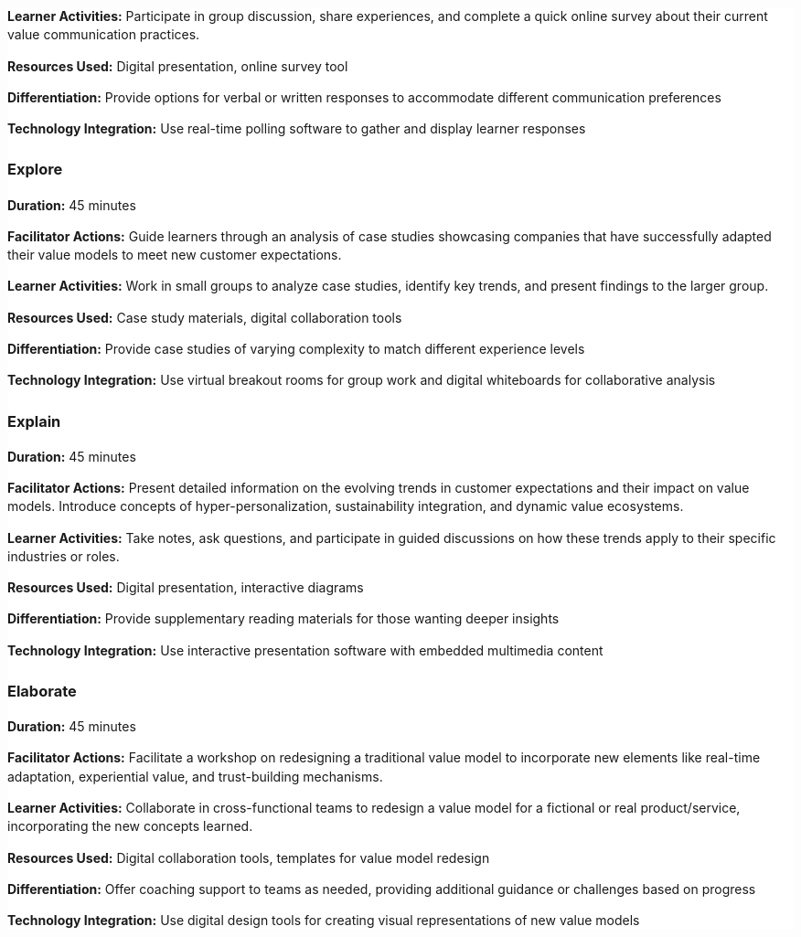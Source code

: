 **Learner Activities:** Participate in group discussion, share experiences, and complete a quick online survey about their current value communication practices.

**Resources Used:** Digital presentation, online survey tool

**Differentiation:** Provide options for verbal or written responses to accommodate different communication preferences

**Technology Integration:** Use real-time polling software to gather and display learner responses

### Explore
**Duration:** 45 minutes

**Facilitator Actions:** Guide learners through an analysis of case studies showcasing companies that have successfully adapted their value models to meet new customer expectations.

**Learner Activities:** Work in small groups to analyze case studies, identify key trends, and present findings to the larger group.

**Resources Used:** Case study materials, digital collaboration tools

**Differentiation:** Provide case studies of varying complexity to match different experience levels

**Technology Integration:** Use virtual breakout rooms for group work and digital whiteboards for collaborative analysis

### Explain
**Duration:** 45 minutes

**Facilitator Actions:** Present detailed information on the evolving trends in customer expectations and their impact on value models. Introduce concepts of hyper-personalization, sustainability integration, and dynamic value ecosystems.

**Learner Activities:** Take notes, ask questions, and participate in guided discussions on how these trends apply to their specific industries or roles.

**Resources Used:** Digital presentation, interactive diagrams

**Differentiation:** Provide supplementary reading materials for those wanting deeper insights

**Technology Integration:** Use interactive presentation software with embedded multimedia content

### Elaborate
**Duration:** 45 minutes

**Facilitator Actions:** Facilitate a workshop on redesigning a traditional value model to incorporate new elements like real-time adaptation, experiential value, and trust-building mechanisms.

**Learner Activities:** Collaborate in cross-functional teams to redesign a value model for a fictional or real product/service, incorporating the new concepts learned.

**Resources Used:** Digital collaboration tools, templates for value model redesign

**Differentiation:** Offer coaching support to teams as needed, providing additional guidance or challenges based on progress

**Technology Integration:** Use digital design tools for creating visual representations of new value models
